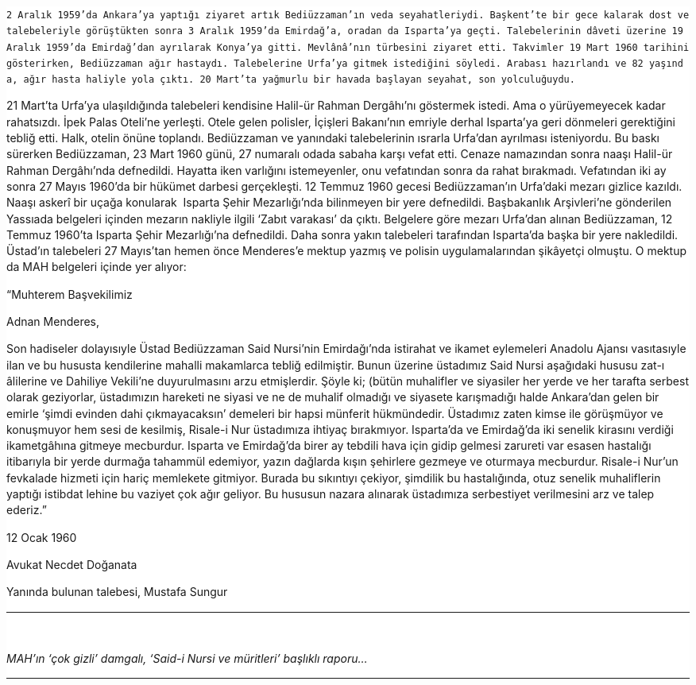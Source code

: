     2 Aralık 1959’da Ankara’ya yaptığı ziyaret artık Bediüzzaman’ın veda seyahatleriydi. Başkent’te bir gece kalarak dost ve talebeleriyle görüştükten sonra 3 Aralık 1959’da Emirdağ’a, oradan da Isparta’ya geçti. Talebelerinin dâveti üzerine 19 Aralık 1959’da Emirdağ’dan ayrılarak Konya’ya gitti. Mevlânâ’nın türbesini ziyaret etti. Takvimler 19 Mart 1960 tarihini gösterirken, Bediüzzaman ağır hastaydı. Talebelerine Urfa’ya gitmek istediğini söyledi. Arabası hazırlandı ve 82 yaşında, ağır hasta haliyle yola çıktı. 20 Mart’ta yağmurlu bir havada başlayan seyahat, son yolculuğuydu.
   </p>
   <p>
    21 Mart’ta Urfa’ya ulaşıldığında talebeleri kendisine Halil-ür Rahman Dergâhı’nı göstermek istedi. Ama o yürüyemeyecek kadar rahatsızdı. İpek Palas Oteli’ne yerleşti. Otele gelen polisler, İçişleri Bakanı’nın emriyle derhal Isparta’ya geri dönmeleri gerektiğini tebliğ etti. Halk, otelin önüne toplandı. Bediüzzaman ve yanındaki talebelerinin ısrarla Urfa’dan ayrılması isteniyordu. Bu baskı sürerken Bediüzzaman, 23 Mart 1960 günü, 27 numaralı odada sabaha karşı vefat etti. Cenaze namazından sonra naaşı Halil-ür Rahman Dergâhı’nda defnedildi. Hayatta iken varlığını istemeyenler, onu vefatından sonra da rahat bırakmadı. Vefatından iki ay sonra 27 Mayıs 1960’da bir hükümet darbesi gerçekleşti. 12 Temmuz 1960 gecesi Bediüzzaman’ın Urfa’daki mezarı gizlice kazıldı. Naaşı askerî bir uçağa konularak  Isparta Şehir Mezarlığı’nda bilinmeyen bir yere defnedildi. Başbakanlık Arşivleri’ne gönderilen Yassıada belgeleri içinden mezarın nakliyle ilgili ‘Zabıt varakası’ da çıktı. Belgelere göre mezarı Urfa’dan alınan Bediüzzaman, 12 Temmuz 1960’ta Isparta Şehir Mezarlığı’na defnedildi. Daha sonra yakın talebeleri tarafından Isparta’da başka bir yere nakledildi. Üstad’ın talebeleri 27 Mayıs’tan hemen önce Menderes’e mektup yazmış ve polisin uygulamalarından şikâyetçi olmuştu. O mektup da MAH belgeleri içinde yer alıyor:
   </p>
   <p>
    “Muhterem Başvekilimiz
   </p>
   <p>
    Adnan Menderes,
   </p>
   <p>
    Son hadiseler dolayısıyle Üstad Bediüzzaman Said Nursi’nin Emirdağı’nda istirahat ve ikamet eylemeleri Anadolu Ajansı vasıtasıyle ilan ve bu hususta kendilerine mahalli makamlarca tebliğ edilmiştir. Bunun üzerine üstadımız Said Nursi aşağıdaki hususu zat-ı âlilerine ve Dahiliye Vekili’ne duyurulmasını arzu etmişlerdir. Şöyle ki; (bütün muhalifler ve siyasiler her yerde ve her tarafta serbest olarak geziyorlar, üstadımızın hareketi ne siyasi ve ne de muhalif olmadığı ve siyasete karışmadığı halde Ankara’dan gelen bir emirle ‘şimdi evinden dahi çıkmayacaksın’ demeleri bir hapsi münferit hükmündedir. Üstadımız zaten kimse ile görüşmüyor ve konuşmuyor hem sesi de kesilmiş, Risale-i Nur üstadımıza ihtiyaç bırakmıyor. Isparta’da ve Emirdağ’da iki senelik kirasını verdiği ikametgâhına gitmeye mecburdur. Isparta ve Emirdağ’da birer ay tebdili hava için gidip gelmesi zarureti var esasen hastalığı itibarıyla bir yerde durmağa tahammül edemiyor, yazın dağlarda kışın şehirlere gezmeye ve oturmaya mecburdur. Risale-i Nur’un fevkalade hizmeti için hariç memlekete gitmiyor. Burada bu sıkıntıyı çekiyor, şimdilik bu hastalığında, otuz senelik muhaliflerin yaptığı istibdat lehine bu vaziyet çok ağır geliyor. Bu hususun nazara alınarak üstadımıza serbestiyet verilmesini arz ve talep ederiz.”
   </p>
   <p>
    12 Ocak 1960
    <p>
     Avukat Necdet Doğanata
     <p>
      Yanında bulunan talebesi, Mustafa Sungur
     </p>
     <hr/>
     <p>
      <img alt="" height="677" src="http://web.archive.org/web/20140707100150im_/http://medya.aksiyon.com.tr/aksiyon/2013/03/18/2095401.jpg"/>
     </p>
     <p>
      <em>
       MAH’ın ‘çok gizli’ damgalı, ‘Said-i Nursi ve müritleri’ başlıklı raporu…
      </em>
     </p>
     <hr/>
     <p>
